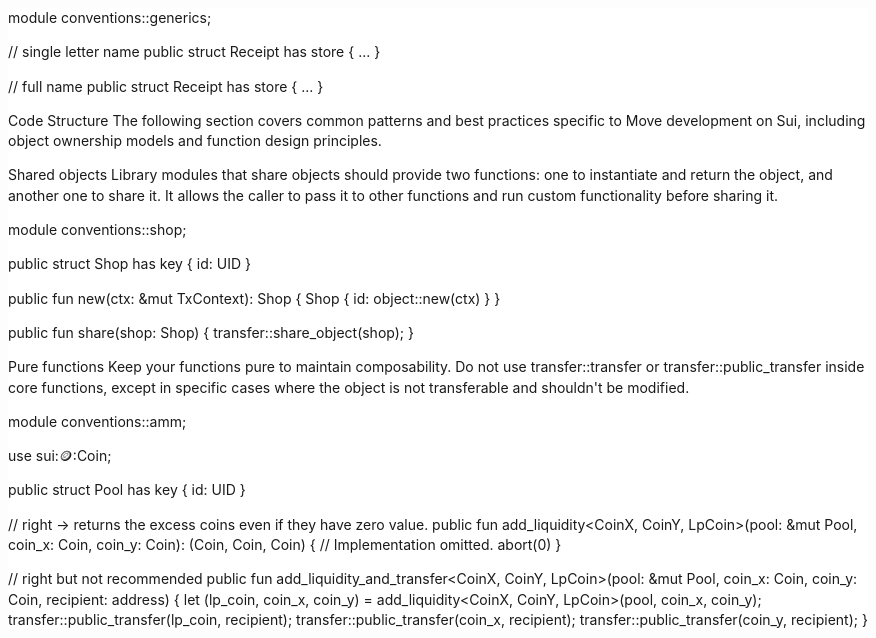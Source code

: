 module conventions::generics;

// single letter name
public struct Receipt<T> has store { ... }

// full name
public struct Receipt<Data> has store { ... }

Code Structure
The following section covers common patterns and best practices specific to Move development on Sui, including object ownership models and function design principles.

Shared objects
Library modules that share objects should provide two functions: one to instantiate and return the object, and another one to share it. It allows the caller to pass it to other functions and run custom functionality before sharing it.

module conventions::shop;

public struct Shop has key {
id: UID
}

public fun new(ctx: &mut TxContext): Shop {
Shop {
id: object::new(ctx)
}
}

public fun share(shop: Shop) {
transfer::share_object(shop);
}

Pure functions
Keep your functions pure to maintain composability. Do not use transfer::transfer or transfer::public_transfer inside core functions, except in specific cases where the object is not transferable and shouldn't be modified.

module conventions::amm;

use sui::coin::Coin;

public struct Pool has key {
id: UID
}

// right -> returns the excess coins even if they have zero value.
public fun add_liquidity<CoinX, CoinY, LpCoin>(pool: &mut Pool, coin_x: Coin<CoinX>, coin_y: Coin<CoinY>): (Coin<LpCoin>, Coin<CoinX>, Coin<CoinY>) {
// Implementation omitted.
abort(0)
}

// right but not recommended
public fun add_liquidity_and_transfer<CoinX, CoinY, LpCoin>(pool: &mut Pool, coin_x: Coin<CoinX>, coin_y: Coin<CoinY>, recipient: address) {
let (lp_coin, coin_x, coin_y) = add_liquidity<CoinX, CoinY, LpCoin>(pool, coin_x, coin_y);
transfer::public_transfer(lp_coin, recipient);
transfer::public_transfer(coin_x, recipient);
transfer::public_transfer(coin_y, recipient);
}
